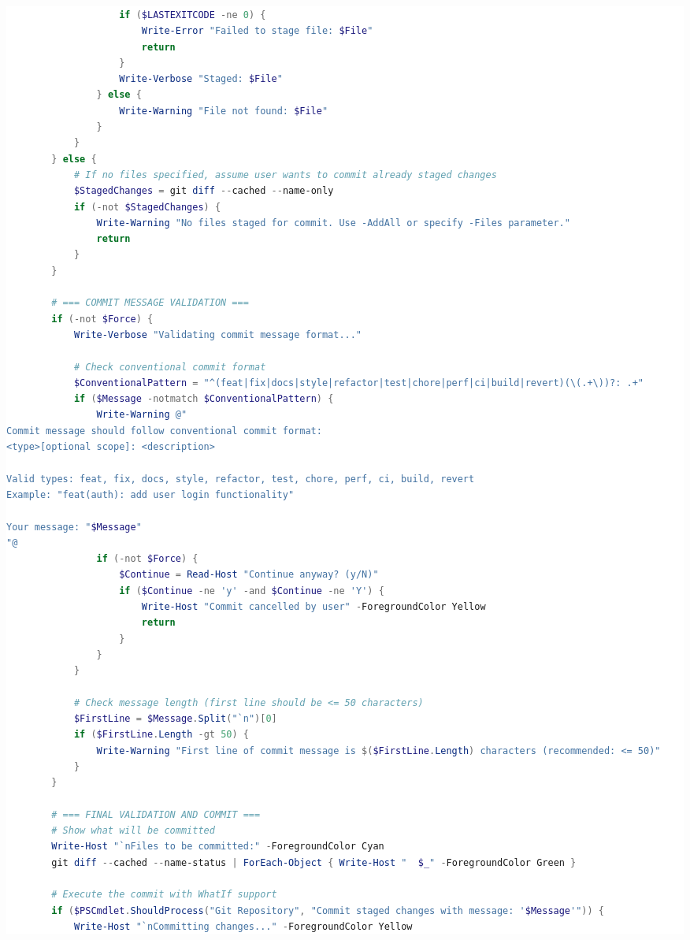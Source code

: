 ```powershell
                    if ($LASTEXITCODE -ne 0) {
                        Write-Error "Failed to stage file: $File"
                        return
                    }
                    Write-Verbose "Staged: $File"
                } else {
                    Write-Warning "File not found: $File"
                }
            }
        } else {
            # If no files specified, assume user wants to commit already staged changes
            $StagedChanges = git diff --cached --name-only
            if (-not $StagedChanges) {
                Write-Warning "No files staged for commit. Use -AddAll or specify -Files parameter."
                return
            }
        }
        
        # === COMMIT MESSAGE VALIDATION ===
        if (-not $Force) {
            Write-Verbose "Validating commit message format..."
            
            # Check conventional commit format
            $ConventionalPattern = "^(feat|fix|docs|style|refactor|test|chore|perf|ci|build|revert)(\(.+\))?: .+"
            if ($Message -notmatch $ConventionalPattern) {
                Write-Warning @"
Commit message should follow conventional commit format:
<type>[optional scope]: <description>

Valid types: feat, fix, docs, style, refactor, test, chore, perf, ci, build, revert
Example: "feat(auth): add user login functionality"

Your message: "$Message"
"@
                if (-not $Force) {
                    $Continue = Read-Host "Continue anyway? (y/N)"
                    if ($Continue -ne 'y' -and $Continue -ne 'Y') {
                        Write-Host "Commit cancelled by user" -ForegroundColor Yellow
                        return
                    }
                }
            }
            
            # Check message length (first line should be <= 50 characters)
            $FirstLine = $Message.Split("`n")[0]
            if ($FirstLine.Length -gt 50) {
                Write-Warning "First line of commit message is $($FirstLine.Length) characters (recommended: <= 50)"
            }
        }
        
        # === FINAL VALIDATION AND COMMIT ===
        # Show what will be committed
        Write-Host "`nFiles to be committed:" -ForegroundColor Cyan
        git diff --cached --name-status | ForEach-Object { Write-Host "  $_" -ForegroundColor Green }
        
        # Execute the commit with WhatIf support
        if ($PSCmdlet.ShouldProcess("Git Repository", "Commit staged changes with message: '$Message'")) {
            Write-Host "`nCommitting changes..." -ForegroundColor Yellow
```